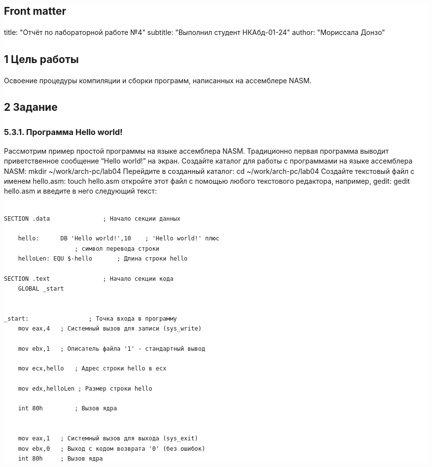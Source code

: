 ## Front matter
title: "Отчёт по лабораторной работе №4"
subtitle: "Выполнил студент НКАбд-01-24"
author: "Мориссала Донзо"

## 1	Цель работы
Освоение процедуры компиляции и сборки программ, написанных на ассемблере NASM.
## 2	Задание
### 5.3.1. Программа Hello world!
Рассмотрим пример простой программы на языке ассемблера NASM. Традиционно первая программа выводит приветственное сообщение “Hello world!” на экран. Создайте каталог для работы с программами на языке ассемблера NASM: 
mkdir ~/work/arch-pc/lab04
Перейдите в созданный каталог:
 cd ~/work/arch-pc/lab04
Создайте текстовый файл с именем hello.asm: 
touch hello.asm 
откройте этот файл с помощью любого текстового редактора, например, gedit: gedit hello.asm 
и введите в него следующий текст:

``` ; hello.asm

SECTION .data 				; Начало секции данных

	hello: 		DB 'Hello world!',10 	; 'Hello world!' плюс
					; символ перевода строки
	helloLen: EQU $-hello 		; Длина строки hello
	
SECTION .text 				; Начало секции кода
	GLOBAL _start
	
	
_start: 				; Точка входа в программу
	mov eax,4 	; Системный вызов для записи (sys_write)
	
	mov ebx,1 	; Описатель файла '1' - стандартный вывод
	
	mov ecx,hello 	; Адрес строки hello в ecx
	
	mov edx,helloLen ; Размер строки hello
	
	int 80h 		; Вызов ядра
	
	
	mov eax,1 	; Системный вызов для выхода (sys_exit)
	mov ebx,0 	; Выход с кодом возврата '0' (без ошибок)
	int 80h 	; Вызов ядра

```
